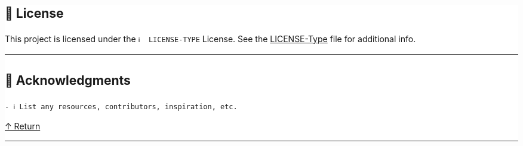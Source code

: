 ## 📄 License

This project is licensed under the `ℹ️  LICENSE-TYPE` License. See the [LICENSE-Type](LICENSE) file for additional info.

---

## 👏 Acknowledgments

`- ℹ️ List any resources, contributors, inspiration, etc.`

[↑ Return](#Top)

---
